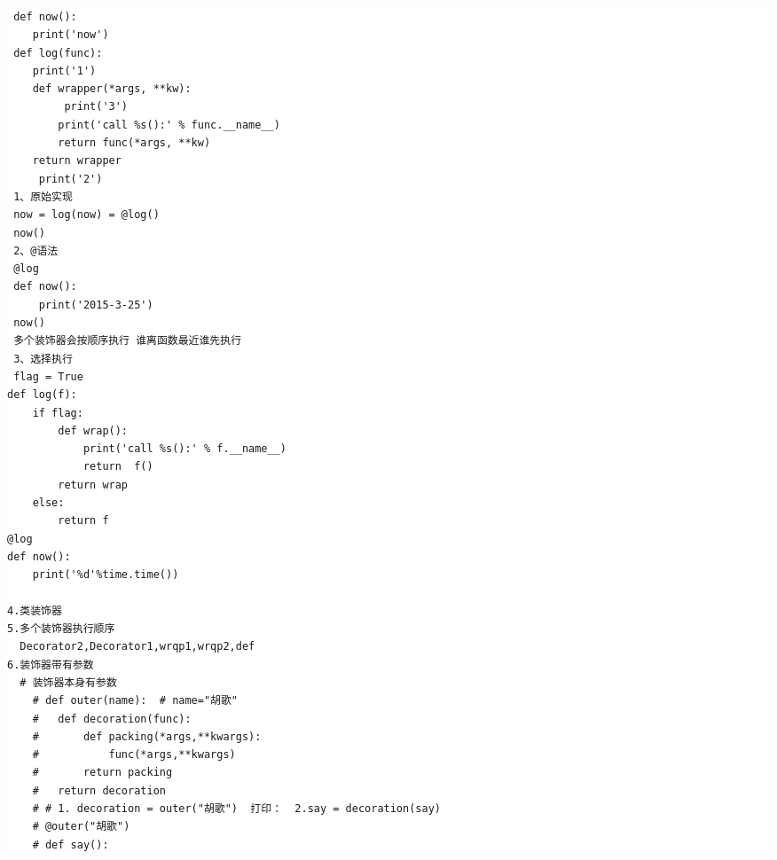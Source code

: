      def now():
        print('now')   
     def log(func):
        print('1')
        def wrapper(*args, **kw):
             print('3')
            print('call %s():' % func.__name__)
            return func(*args, **kw)
        return wrapper
         print('2')
     1、原始实现   
     now = log(now) = @log()
     now()   
     2、@语法
     @log
     def now():
         print('2015-3-25')
     now()   
     多个装饰器会按顺序执行 谁离函数最近谁先执行
     3、选择执行
     flag = True
    def log(f):
        if flag:
            def wrap():
                print('call %s():' % f.__name__)
                return  f()
            return wrap
        else:
            return f
    @log
    def now():
        print('%d'%time.time())
    
    4.类装饰器
    5.多个装饰器执行顺序 
      Decorator2,Decorator1,wrqp1,wrqp2,def
    6.装饰器带有参数
      # 装饰器本身有参数
        # def outer(name):  # name="胡歌"
        # 	def decoration(func):
        # 		def packing(*args,**kwargs):
        # 			func(*args,**kwargs)
        # 		return packing
        # 	return decoration
        # # 1. decoration = outer("胡歌")  打印：  2.say = decoration(say)
        # @outer("胡歌")
        # def say():